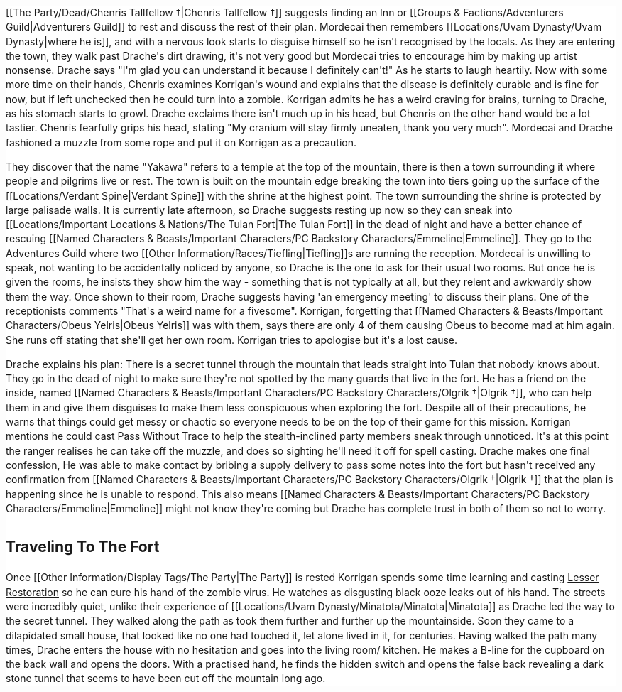 [[The Party/Dead/Chenris Tallfellow ‡\|Chenris Tallfellow ‡]] suggests finding an Inn or [[Groups & Factions/Adventurers Guild\|Adventurers Guild]] to rest and discuss the rest of their plan. Mordecai then remembers [[Locations/Uvam Dynasty/Uvam Dynasty\|where he is]], and with a nervous look starts to disguise himself so he isn't recognised by the locals. As they are entering the town, they walk past Drache's dirt drawing, it's not very good but Mordecai tries to encourage him by making up artist nonsense. Drache says "I'm glad you can understand it because I definitely can't!" As he starts to laugh heartily. Now with some more time on their hands, Chenris examines Korrigan's wound and explains that the disease is definitely curable and is fine for now, but if left unchecked then he could turn into a zombie. Korrigan admits he has a weird craving for brains, turning to Drache, as his stomach starts to growl. Drache exclaims there isn't much up in his head, but Chenris on the other hand would be a lot tastier. Chenris fearfully grips his head, stating "My cranium will stay firmly uneaten, thank you very much". Mordecai and Drache fashioned a muzzle from some rope and put it on Korrigan as a precaution. 

They discover that the name "Yakawa" refers to a temple at the top of the mountain, there is then a town surrounding it where people and pilgrims live or rest. The town is built on the mountain edge breaking the town into tiers going up the surface of the [[Locations/Verdant Spine\|Verdant Spine]] with the shrine at the highest point. The town surrounding the shrine is protected by large palisade walls. It is currently late afternoon, so Drache suggests resting up now so they can sneak into [[Locations/Important Locations & Nations/The Tulan Fort\|The Tulan Fort]] in the dead of night and have a better chance of rescuing [[Named Characters & Beasts/Important Characters/PC Backstory Characters/Emmeline\|Emmeline]]. They go to the Adventures Guild where two [[Other Information/Races/Tiefling\|Tiefling]]s are running the reception. Mordecai is unwilling to speak, not wanting to be accidentally noticed by anyone, so Drache is the one to ask for their usual two rooms. But once he is given the rooms, he insists they show him the way - something that is not typically at all, but they relent and awkwardly show them the way. Once shown to their room, Drache suggests having 'an emergency meeting' to discuss their plans. One of the receptionists comments "That's a weird name for a fivesome". Korrigan, forgetting that [[Named Characters & Beasts/Important Characters/Obeus Yelris\|Obeus Yelris]] was with them, says there are only 4 of them causing Obeus to become mad at him again. She runs off stating that she'll get her own room. Korrigan tries to apologise but it's a lost cause.  

Drache explains his plan: There is a secret tunnel through the mountain that leads straight into Tulan that nobody knows about. They go in the dead of night to make sure they're not spotted by the many guards that live in the fort. He has a friend on the inside, named [[Named Characters & Beasts/Important Characters/PC Backstory Characters/Olgrik †\|Olgrik †]], who can help them in and give them disguises to make them less conspicuous when exploring the fort. Despite all of their precautions, he warns that things could get messy or chaotic so everyone needs to be on the top of their game for this mission. Korrigan mentions he could cast Pass Without Trace to help the stealth-inclined party members sneak through unnoticed. It's at this point the ranger realises he can take off the muzzle, and does so sighting he'll need it off for spell casting. Drache makes one final confession, He was able to make contact by bribing a supply delivery to pass some notes into the fort but hasn't received any confirmation from [[Named Characters & Beasts/Important Characters/PC Backstory Characters/Olgrik †\|Olgrik †]] that the plan is happening since he is unable to respond. This also means [[Named Characters & Beasts/Important Characters/PC Backstory Characters/Emmeline\|Emmeline]] might not know they're coming but Drache has complete trust in both of them so not to worry.

## Traveling To The Fort
Once [[Other Information/Display Tags/The Party\|The Party]] is rested Korrigan spends some time learning and casting [Lesser Restoration](https://www.dndbeyond.com/spells/lesser-restoration ) so he can cure his hand of the zombie virus. He watches as disgusting black ooze leaks out of his hand. The streets were incredibly quiet, unlike their experience of [[Locations/Uvam Dynasty/Minatota/Minatota\|Minatota]] as Drache led the way to the secret tunnel. They walked along the path as took them further and further up the mountainside. Soon they came to a dilapidated small house, that looked like no one had touched it, let alone lived in it, for centuries. Having walked the path many times, Drache enters the house with no hesitation and goes into the living room/ kitchen. He makes a B-line for the cupboard on the back wall and opens the doors. With a practised hand, he finds the hidden switch and opens the false back revealing a dark stone tunnel that seems to have been cut off the mountain long ago. 
